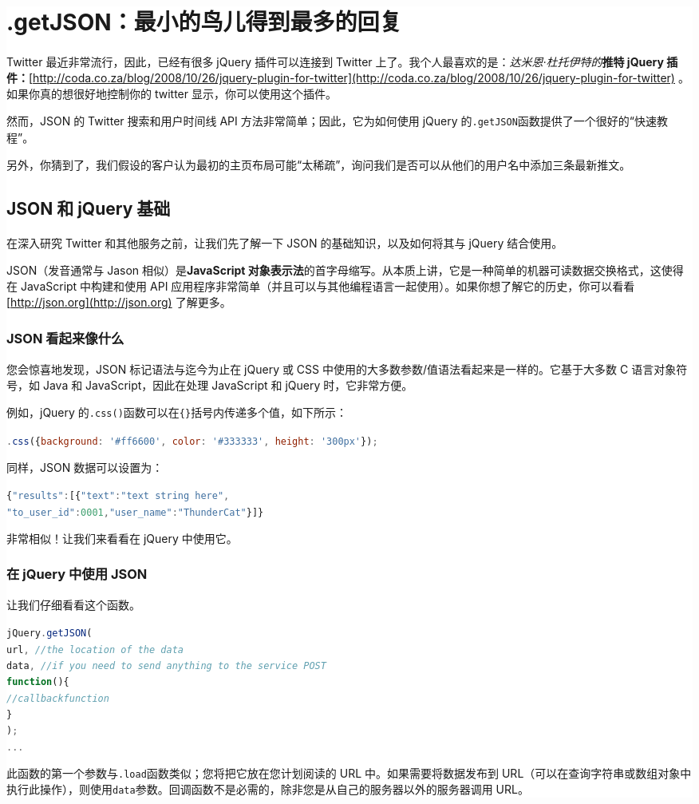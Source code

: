 # .getJSON：最小的鸟儿得到最多的回复

Twitter 最近非常流行，因此，已经有很多 jQuery 插件可以连接到 Twitter 上了。我个人最喜欢的是：*达米恩·杜托伊特的***推特 jQuery 插件：**[http://coda.co.za/blog/2008/10/26/jquery-plugin-for-twitter](http://coda.co.za/blog/2008/10/26/jquery-plugin-for-twitter) 。如果你真的想很好地控制你的 twitter 显示，你可以使用这个插件。

然而，JSON 的 Twitter 搜索和用户时间线 API 方法非常简单；因此，它为如何使用 jQuery 的`.getJSON`函数提供了一个很好的“快速教程”。

另外，你猜到了，我们假设的客户认为最初的主页布局可能“太稀疏”，询问我们是否可以从他们的用户名中添加三条最新推文。

## JSON 和 jQuery 基础

在深入研究 Twitter 和其他服务之前，让我们先了解一下 JSON 的基础知识，以及如何将其与 jQuery 结合使用。

JSON（发音通常与 Jason 相似）是**JavaScript 对象表示法**的首字母缩写。从本质上讲，它是一种简单的机器可读数据交换格式，这使得在 JavaScript 中构建和使用 API 应用程序非常简单（并且可以与其他编程语言一起使用）。如果你想了解它的历史，你可以看看[http://json.org](http://json.org) 了解更多。

### JSON 看起来像什么

您会惊喜地发现，JSON 标记语法与迄今为止在 jQuery 或 CSS 中使用的大多数参数/值语法看起来是一样的。它基于大多数 C 语言对象符号，如 Java 和 JavaScript，因此在处理 JavaScript 和 jQuery 时，它非常方便。

例如，jQuery 的`.css()`函数可以在`{}`括号内传递多个值，如下所示：

```js
.css({background: '#ff6600', color: '#333333', height: '300px'});

```

同样，JSON 数据可以设置为：

```js
{"results":[{"text":"text string here",
"to_user_id":0001,"user_name":"ThunderCat"}]}

```

非常相似！让我们来看看在 jQuery 中使用它。

### 在 jQuery 中使用 JSON

让我们仔细看看这个函数。

```js
jQuery.getJSON(
url, //the location of the data
data, //if you need to send anything to the service POST
function(){
//callbackfunction
}
);
...

```

此函数的第一个参数与`.load`函数类似；您将把它放在您计划阅读的 URL 中。如果需要将数据发布到 URL（可以在查询字符串或数组对象中执行此操作），则使用`data`参数。回调函数不是必需的，除非您是从自己的服务器以外的服务器调用 URL。
